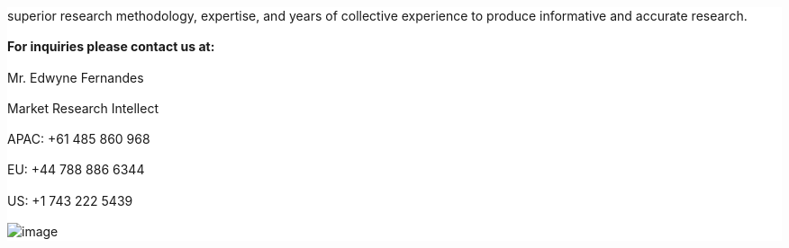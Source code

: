 superior research methodology, expertise, and years of collective experience to produce informative and accurate research.</span></p><p><strong>For inquiries please contact us at:</strong></p><p>Mr. Edwyne Fernandes</p><p>Market Research Intellect</p><p>APAC: +61 485 860 968</p><p>EU: +44 788 886 6344</p><p>US: +1 743 222 5439</p>
![image](https://github.com/user-attachments/assets/34a792bf-dbc3-4563-bfbe-5122ca41a96f)
